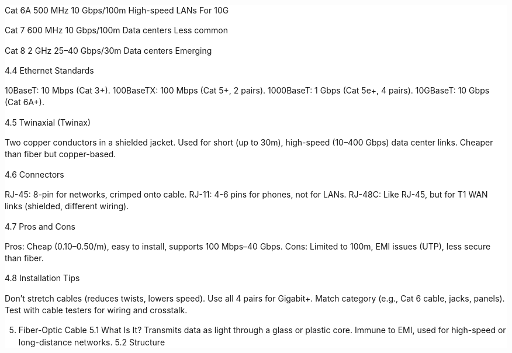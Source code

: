 
Cat 6A
500 MHz
10 Gbps/100m
High-speed LANs
For 10G


Cat 7
600 MHz
10 Gbps/100m
Data centers
Less common


Cat 8
2 GHz
25–40 Gbps/30m
Data centers
Emerging


4.4 Ethernet Standards

10BaseT: 10 Mbps (Cat 3+).
100BaseTX: 100 Mbps (Cat 5+, 2 pairs).
1000BaseT: 1 Gbps (Cat 5e+, 4 pairs).
10GBaseT: 10 Gbps (Cat 6A+).

4.5 Twinaxial (Twinax)

Two copper conductors in a shielded jacket.
Used for short (up to 30m), high-speed (10–400 Gbps) data center links.
Cheaper than fiber but copper-based.

4.6 Connectors

RJ-45: 8-pin for networks, crimped onto cable.
RJ-11: 4-6 pins for phones, not for LANs.
RJ-48C: Like RJ-45, but for T1 WAN links (shielded, different wiring).

4.7 Pros and Cons

Pros: Cheap ($0.10–$0.50/m), easy to install, supports 100 Mbps–40 Gbps.
Cons: Limited to 100m, EMI issues (UTP), less secure than fiber.

4.8 Installation Tips

Don’t stretch cables (reduces twists, lowers speed).
Use all 4 pairs for Gigabit+.
Match category (e.g., Cat 6 cable, jacks, panels).
Test with cable testers for wiring and crosstalk.

5. Fiber-Optic Cable
5.1 What Is It?
Transmits data as light through a glass or plastic core. Immune to EMI, used for high-speed or long-distance networks.
5.2 Structure
